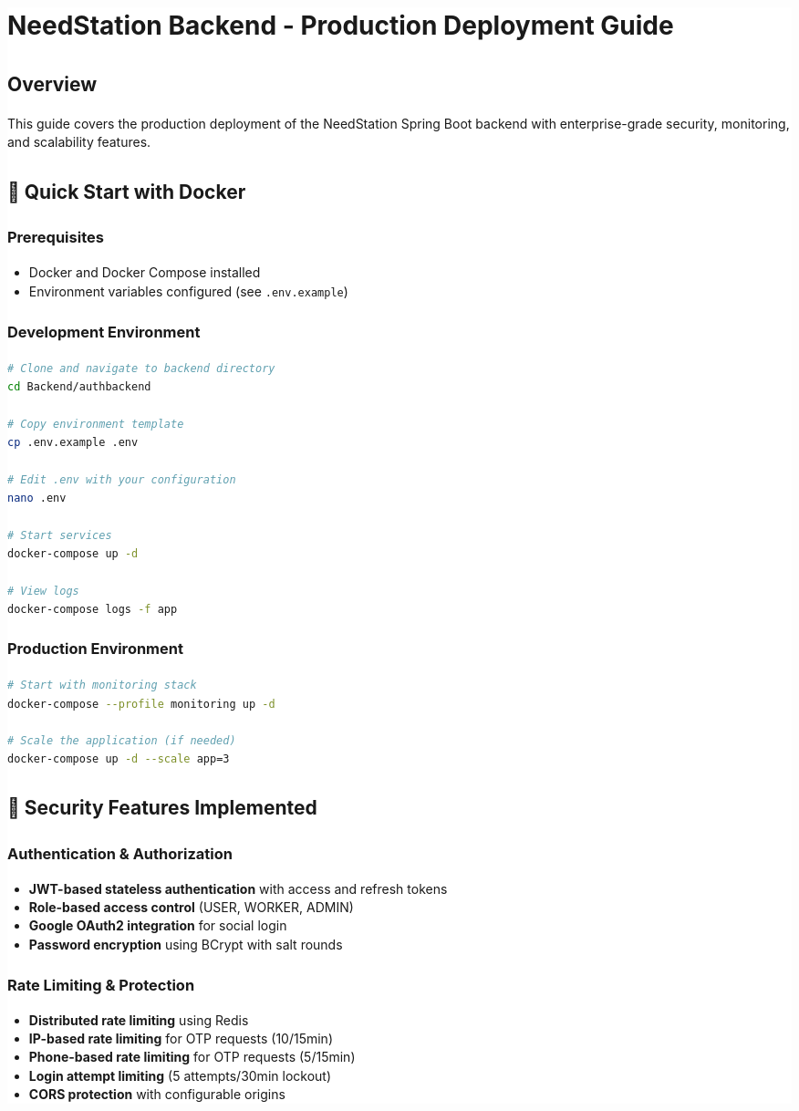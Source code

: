 # NeedStation Backend - Production Deployment Guide

## Overview
This guide covers the production deployment of the NeedStation Spring Boot backend with enterprise-grade security, monitoring, and scalability features.

## 🚀 Quick Start with Docker

### Prerequisites
- Docker and Docker Compose installed
- Environment variables configured (see `.env.example`)

### Development Environment
```bash
# Clone and navigate to backend directory
cd Backend/authbackend

# Copy environment template
cp .env.example .env

# Edit .env with your configuration
nano .env

# Start services
docker-compose up -d

# View logs
docker-compose logs -f app
```

### Production Environment
```bash
# Start with monitoring stack
docker-compose --profile monitoring up -d

# Scale the application (if needed)
docker-compose up -d --scale app=3
```

## 🔐 Security Features Implemented

### Authentication & Authorization
- **JWT-based stateless authentication** with access and refresh tokens
- **Role-based access control** (USER, WORKER, ADMIN)
- **Google OAuth2 integration** for social login
- **Password encryption** using BCrypt with salt rounds

### Rate Limiting & Protection
- **Distributed rate limiting** using Redis
- **IP-based rate limiting** for OTP requests (10/15min)
- **Phone-based rate limiting** for OTP requests (5/15min)
- **Login attempt limiting** (5 attempts/30min lockout)
- **CORS protection** with configurable origins
